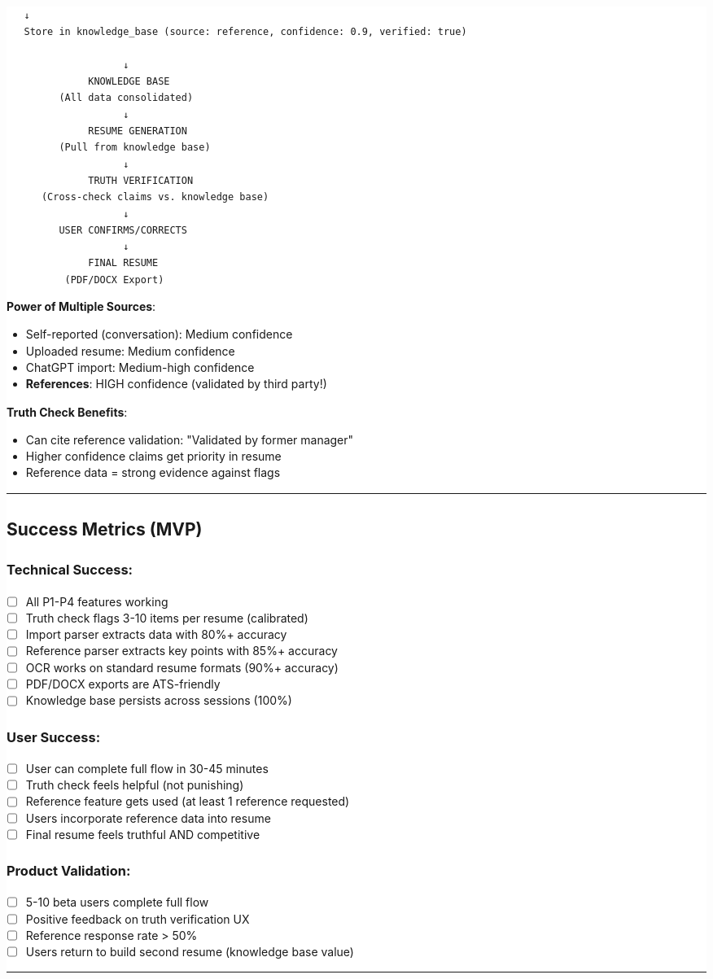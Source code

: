 ```
   ↓
   Store in knowledge_base (source: reference, confidence: 0.9, verified: true)

                    ↓
              KNOWLEDGE BASE
         (All data consolidated)
                    ↓
              RESUME GENERATION
         (Pull from knowledge base)
                    ↓
              TRUTH VERIFICATION
      (Cross-check claims vs. knowledge base)
                    ↓
         USER CONFIRMS/CORRECTS
                    ↓
              FINAL RESUME
          (PDF/DOCX Export)
```

**Power of Multiple Sources**:
- Self-reported (conversation): Medium confidence
- Uploaded resume: Medium confidence
- ChatGPT import: Medium-high confidence
- **References**: HIGH confidence (validated by third party!)

**Truth Check Benefits**:
- Can cite reference validation: "Validated by former manager"
- Higher confidence claims get priority in resume
- Reference data = strong evidence against flags

---

## Success Metrics (MVP)

### Technical Success:
- [ ] All P1-P4 features working
- [ ] Truth check flags 3-10 items per resume (calibrated)
- [ ] Import parser extracts data with 80%+ accuracy
- [ ] Reference parser extracts key points with 85%+ accuracy
- [ ] OCR works on standard resume formats (90%+ accuracy)
- [ ] PDF/DOCX exports are ATS-friendly
- [ ] Knowledge base persists across sessions (100%)

### User Success:
- [ ] User can complete full flow in 30-45 minutes
- [ ] Truth check feels helpful (not punishing)
- [ ] Reference feature gets used (at least 1 reference requested)
- [ ] Users incorporate reference data into resume
- [ ] Final resume feels truthful AND competitive

### Product Validation:
- [ ] 5-10 beta users complete full flow
- [ ] Positive feedback on truth verification UX
- [ ] Reference response rate > 50%
- [ ] Users return to build second resume (knowledge base value)

---